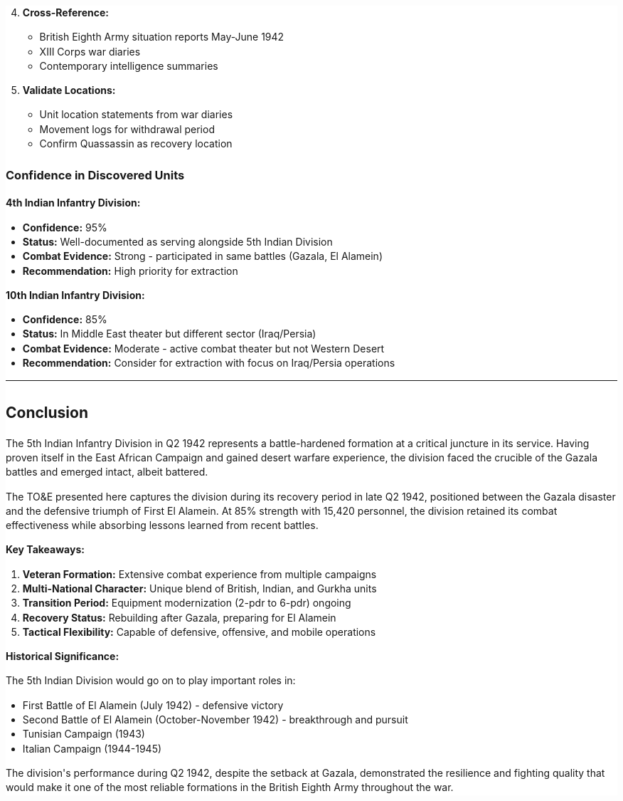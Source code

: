 4. **Cross-Reference:**
   - British Eighth Army situation reports May-June 1942
   - XIII Corps war diaries
   - Contemporary intelligence summaries

5. **Validate Locations:**
   - Unit location statements from war diaries
   - Movement logs for withdrawal period
   - Confirm Quassassin as recovery location

### Confidence in Discovered Units

**4th Indian Infantry Division:**
- **Confidence:** 95%
- **Status:** Well-documented as serving alongside 5th Indian Division
- **Combat Evidence:** Strong - participated in same battles (Gazala, El Alamein)
- **Recommendation:** High priority for extraction

**10th Indian Infantry Division:**
- **Confidence:** 85%
- **Status:** In Middle East theater but different sector (Iraq/Persia)
- **Combat Evidence:** Moderate - active combat theater but not Western Desert
- **Recommendation:** Consider for extraction with focus on Iraq/Persia operations

---

## Conclusion

The 5th Indian Infantry Division in Q2 1942 represents a battle-hardened formation at a critical juncture in its service. Having proven itself in the East African Campaign and gained desert warfare experience, the division faced the crucible of the Gazala battles and emerged intact, albeit battered.

The TO&E presented here captures the division during its recovery period in late Q2 1942, positioned between the Gazala disaster and the defensive triumph of First El Alamein. At 85% strength with 15,420 personnel, the division retained its combat effectiveness while absorbing lessons learned from recent battles.

**Key Takeaways:**

1. **Veteran Formation:** Extensive combat experience from multiple campaigns
2. **Multi-National Character:** Unique blend of British, Indian, and Gurkha units
3. **Transition Period:** Equipment modernization (2-pdr to 6-pdr) ongoing
4. **Recovery Status:** Rebuilding after Gazala, preparing for El Alamein
5. **Tactical Flexibility:** Capable of defensive, offensive, and mobile operations

**Historical Significance:**

The 5th Indian Division would go on to play important roles in:
- First Battle of El Alamein (July 1942) - defensive victory
- Second Battle of El Alamein (October-November 1942) - breakthrough and pursuit
- Tunisian Campaign (1943)
- Italian Campaign (1944-1945)

The division's performance during Q2 1942, despite the setback at Gazala, demonstrated the resilience and fighting quality that would make it one of the most reliable formations in the British Eighth Army throughout the war.
